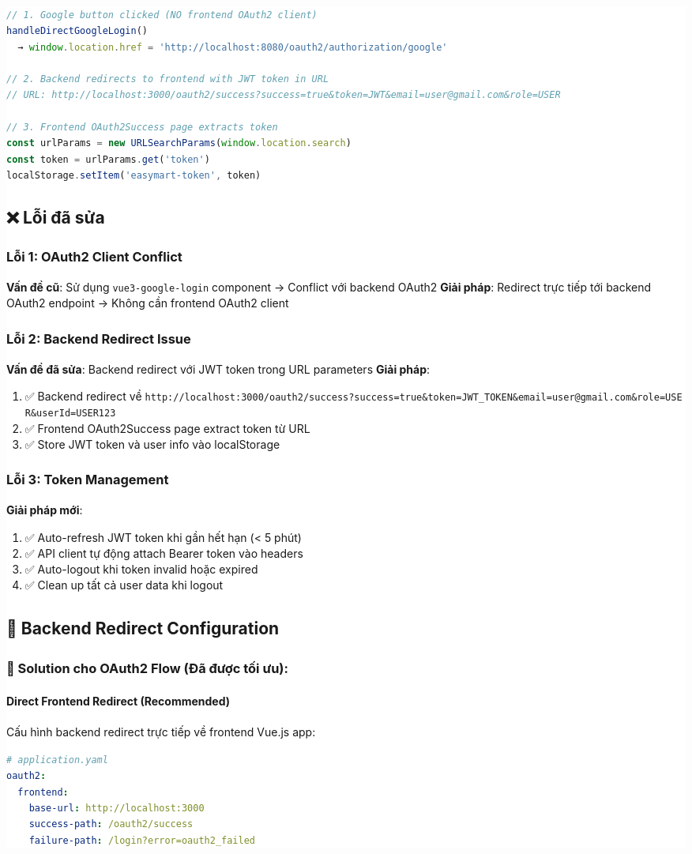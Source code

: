 ```javascript
// 1. Google button clicked (NO frontend OAuth2 client)
handleDirectGoogleLogin() 
  → window.location.href = 'http://localhost:8080/oauth2/authorization/google'

// 2. Backend redirects to frontend with JWT token in URL
// URL: http://localhost:3000/oauth2/success?success=true&token=JWT&email=user@gmail.com&role=USER

// 3. Frontend OAuth2Success page extracts token
const urlParams = new URLSearchParams(window.location.search)
const token = urlParams.get('token')
localStorage.setItem('easymart-token', token)
```

## ❌ Lỗi đã sửa

### Lỗi 1: OAuth2 Client Conflict
**Vấn đề cũ**: Sử dụng `vue3-google-login` component → Conflict với backend OAuth2
**Giải pháp**: Redirect trực tiếp tới backend OAuth2 endpoint → Không cần frontend OAuth2 client

### Lỗi 2: Backend Redirect Issue  
**Vấn đề đã sửa**: Backend redirect với JWT token trong URL parameters
**Giải pháp**: 
1. ✅ Backend redirect về `http://localhost:3000/oauth2/success?success=true&token=JWT_TOKEN&email=user@gmail.com&role=USER&userId=USER123`
2. ✅ Frontend OAuth2Success page extract token từ URL
3. ✅ Store JWT token và user info vào localStorage

### Lỗi 3: Token Management
**Giải pháp mới**: 
1. ✅ Auto-refresh JWT token khi gần hết hạn (< 5 phút)
2. ✅ API client tự động attach Bearer token vào headers
3. ✅ Auto-logout khi token invalid hoặc expired
4. ✅ Clean up tất cả user data khi logout

## 🎯 **Backend Redirect Configuration**

### **🔧 Solution cho OAuth2 Flow (Đã được tối ưu):**

#### **Direct Frontend Redirect (Recommended)**
Cấu hình backend redirect trực tiếp về frontend Vue.js app:
```yaml
# application.yaml
oauth2:
  frontend:
    base-url: http://localhost:3000
    success-path: /oauth2/success
    failure-path: /login?error=oauth2_failed
```
